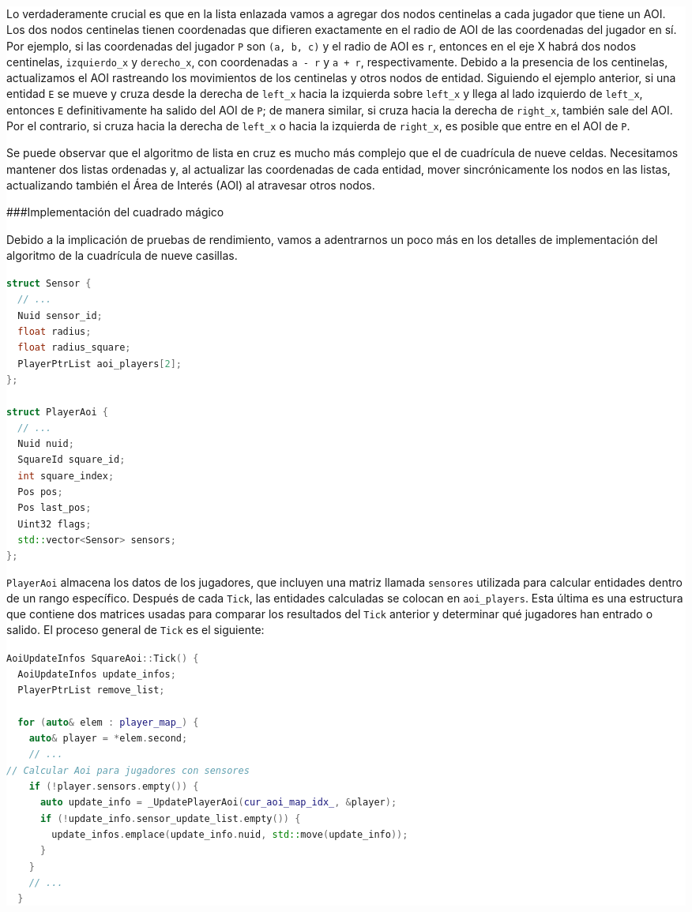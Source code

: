 Lo verdaderamente crucial es que en la lista enlazada vamos a agregar dos nodos centinelas a cada jugador que tiene un AOI. Los dos nodos centinelas tienen coordenadas que difieren exactamente en el radio de AOI de las coordenadas del jugador en sí. Por ejemplo, si las coordenadas del jugador `P` son `(a, b, c)` y el radio de AOI es `r`, entonces en el eje X habrá dos nodos centinelas, `izquierdo_x` y `derecho_x`, con coordenadas `a - r` y `a + r`, respectivamente. Debido a la presencia de los centinelas, actualizamos el AOI rastreando los movimientos de los centinelas y otros nodos de entidad. Siguiendo el ejemplo anterior, si una entidad `E` se mueve y cruza desde la derecha de `left_x` hacia la izquierda sobre `left_x` y llega al lado izquierdo de `left_x`, entonces `E` definitivamente ha salido del AOI de `P`; de manera similar, si cruza hacia la derecha de `right_x`, también sale del AOI. Por el contrario, si cruza hacia la derecha de `left_x` o hacia la izquierda de `right_x`, es posible que entre en el AOI de `P`.

Se puede observar que el algoritmo de lista en cruz es mucho más complejo que el de cuadrícula de nueve celdas. Necesitamos mantener dos listas ordenadas y, al actualizar las coordenadas de cada entidad, mover sincrónicamente los nodos en las listas, actualizando también el Área de Interés (AOI) al atravesar otros nodos.

###Implementación del cuadrado mágico

Debido a la implicación de pruebas de rendimiento, vamos a adentrarnos un poco más en los detalles de implementación del algoritmo de la cuadrícula de nueve casillas.

```cpp
struct Sensor {
  // ...
  Nuid sensor_id;
  float radius;
  float radius_square;
  PlayerPtrList aoi_players[2];
};

struct PlayerAoi {
  // ...    
  Nuid nuid;
  SquareId square_id;
  int square_index;
  Pos pos;
  Pos last_pos;
  Uint32 flags;
  std::vector<Sensor> sensors;
};
```

`PlayerAoi` almacena los datos de los jugadores, que incluyen una matriz llamada `sensores` utilizada para calcular entidades dentro de un rango específico. Después de cada `Tick`, las entidades calculadas se colocan en `aoi_players`. Esta última es una estructura que contiene dos matrices usadas para comparar los resultados del `Tick` anterior y determinar qué jugadores han entrado o salido. El proceso general de `Tick` es el siguiente:

```cpp
AoiUpdateInfos SquareAoi::Tick() {
  AoiUpdateInfos update_infos;
  PlayerPtrList remove_list;

  for (auto& elem : player_map_) {
    auto& player = *elem.second;
    // ...
// Calcular Aoi para jugadores con sensores
    if (!player.sensors.empty()) {
      auto update_info = _UpdatePlayerAoi(cur_aoi_map_idx_, &player);
      if (!update_info.sensor_update_list.empty()) {
        update_infos.emplace(update_info.nuid, std::move(update_info));
      }
    }
    // ...
  }

```